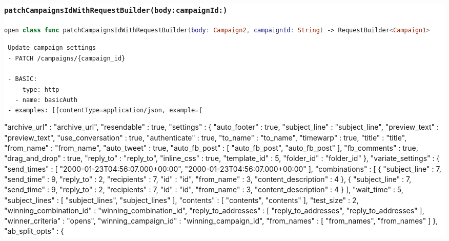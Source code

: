 ### `patchCampaignsIdWithRequestBuilder(body:campaignId:)`

```swift
open class func patchCampaignsIdWithRequestBuilder(body: Campaign2, campaignId: String) -> RequestBuilder<Campaign1>
```

     Update campaign settings
     - PATCH /campaigns/{campaign_id}

     - BASIC:
       - type: http
       - name: basicAuth
     - examples: [{contentType=application/json, example={
  "archive_url" : "archive_url",
  "resendable" : true,
  "settings" : {
    "auto_footer" : true,
    "subject_line" : "subject_line",
    "preview_text" : "preview_text",
    "use_conversation" : true,
    "authenticate" : true,
    "to_name" : "to_name",
    "timewarp" : true,
    "title" : "title",
    "from_name" : "from_name",
    "auto_tweet" : true,
    "auto_fb_post" : [ "auto_fb_post", "auto_fb_post" ],
    "fb_comments" : true,
    "drag_and_drop" : true,
    "reply_to" : "reply_to",
    "inline_css" : true,
    "template_id" : 5,
    "folder_id" : "folder_id"
  },
  "variate_settings" : {
    "send_times" : [ "2000-01-23T04:56:07.000+00:00", "2000-01-23T04:56:07.000+00:00" ],
    "combinations" : [ {
      "subject_line" : 7,
      "send_time" : 9,
      "reply_to" : 2,
      "recipients" : 7,
      "id" : "id",
      "from_name" : 3,
      "content_description" : 4
    }, {
      "subject_line" : 7,
      "send_time" : 9,
      "reply_to" : 2,
      "recipients" : 7,
      "id" : "id",
      "from_name" : 3,
      "content_description" : 4
    } ],
    "wait_time" : 5,
    "subject_lines" : [ "subject_lines", "subject_lines" ],
    "contents" : [ "contents", "contents" ],
    "test_size" : 2,
    "winning_combination_id" : "winning_combination_id",
    "reply_to_addresses" : [ "reply_to_addresses", "reply_to_addresses" ],
    "winner_criteria" : "opens",
    "winning_campaign_id" : "winning_campaign_id",
    "from_names" : [ "from_names", "from_names" ]
  },
  "ab_split_opts" : {